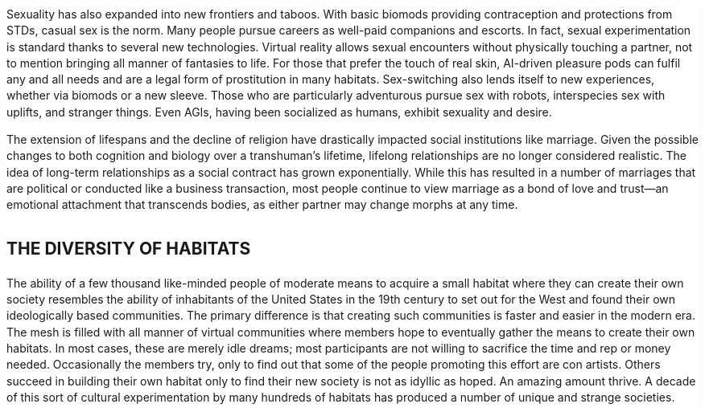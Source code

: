 Sexuality has also expanded into new frontiers and
taboos. With basic biomods providing contraception
and protections from STDs, casual sex is the norm.
Many people pursue careers as well-paid companions
and escorts. In fact, sexual experimentation is
standard thanks to several new technologies. Virtual
reality allows sexual encounters without physically
touching a partner, not to mention bringing all
manner of fantasies to life. For those that prefer the
touch of real skin, AI-driven pleasure pods can fulfil
any and all needs and are a legal form of prostitution
in many habitats. Sex-switching also lends itself to
new experiences, whether via biomods or a new sleeve.
Those who are particularly adventurous pursue sex
with robots, interspecies sex with uplifts, and stranger
things. Even AGIs, having been socialized as humans,
exhibit sexuality and desire.

The extension of lifespans and the decline of religion
have drastically impacted social institutions like
marriage. Given the possible changes to both cognition
and biology over a transhuman’s lifetime, lifelong
relationships are no longer considered realistic. The
idea of long-term relationships as a social contract
has grown exponentially. While this has resulted in a
number of marriages that are political or conducted
like a business transaction, most people continue
to view marriage as a bond of love and trust—an
emotional attachment that transcends bodies, as either
partner may change morphs at any time.

## THE DIVERSITY OF HABITATS

The ability of a few thousand like-minded people of
moderate means to acquire a small habitat where they
can create their own society resembles the ability of
inhabitants of the United States in the 19th century
to set out for the West and found their own ideologically
based communities. The primary difference is
that creating such communities is faster and easier in
the modern era. The mesh is filled with all manner of
virtual communities where members hope to eventually
gather the means to create their own habitats. In
most cases, these are merely idle dreams; most participants
are not willing to sacrifice the time and rep or
money needed. Occasionally the members try, only to
find out that some of the people promoting this effort
are con artists. Others succeed in building their own
habitat only to find their new society is not as idyllic
as hoped. An amazing amount thrive. A decade of this
sort of cultural experimentation by many hundreds
of habitats has produced a number of unique and
strange societies.
